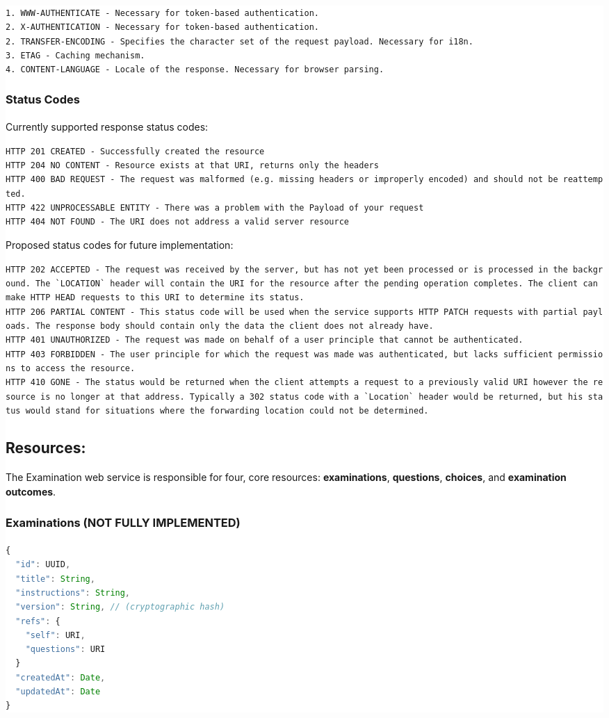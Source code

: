     1. WWW-AUTHENTICATE - Necessary for token-based authentication.
    2. X-AUTHENTICATION - Necessary for token-based authentication.
    2. TRANSFER-ENCODING - Specifies the character set of the request payload. Necessary for i18n.
    3. ETAG - Caching mechanism.
    4. CONTENT-LANGUAGE - Locale of the response. Necessary for browser parsing.

### Status Codes

Currently supported response status codes:

    HTTP 201 CREATED - Successfully created the resource
    HTTP 204 NO CONTENT - Resource exists at that URI, returns only the headers
    HTTP 400 BAD REQUEST - The request was malformed (e.g. missing headers or improperly encoded) and should not be reattempted.
    HTTP 422 UNPROCESSABLE ENTITY - There was a problem with the Payload of your request
    HTTP 404 NOT FOUND - The URI does not address a valid server resource

Proposed status codes for future implementation:

    HTTP 202 ACCEPTED - The request was received by the server, but has not yet been processed or is processed in the background. The `LOCATION` header will contain the URI for the resource after the pending operation completes. The client can make HTTP HEAD requests to this URI to determine its status.
    HTTP 206 PARTIAL CONTENT - This status code will be used when the service supports HTTP PATCH requests with partial payloads. The response body should contain only the data the client does not already have.
    HTTP 401 UNAUTHORIZED - The request was made on behalf of a user principle that cannot be authenticated.
    HTTP 403 FORBIDDEN - The user principle for which the request was made was authenticated, but lacks sufficient permissions to access the resource.
    HTTP 410 GONE - The status would be returned when the client attempts a request to a previously valid URI however the resource is no longer at that address. Typically a 302 status code with a `Location` header would be returned, but his status would stand for situations where the forwarding location could not be determined.

## Resources:

The Examination web service is responsible for four, core resources: **examinations**, **questions**, **choices**, and **examination outcomes**.

### Examinations (NOT FULLY IMPLEMENTED)

```javascript
{
  "id": UUID,
  "title": String,
  "instructions": String,
  "version": String, // (cryptographic hash)
  "refs": {
    "self": URI,
    "questions": URI
  }
  "createdAt": Date,
  "updatedAt": Date
}
```
